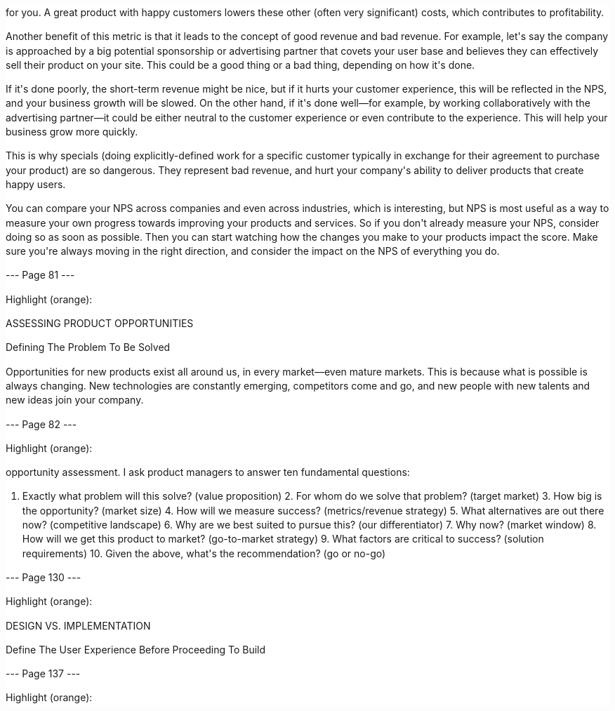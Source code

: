 for you. A great product with happy customers lowers these other (often very significant) costs, which contributes to profitability.

Another benefit of this metric is that it leads to the concept of good revenue and bad revenue. For example, let's say the company is approached by a big potential sponsorship or advertising partner that covets your user base and believes they can effectively sell their product on your site. This could be a good thing or a bad thing, depending on how it's done.

If it's done poorly, the short-term revenue might be nice, but if it hurts your customer experience, this will be reflected in the NPS, and your business growth will be slowed. On the other hand, if it's done well—for example, by working collaboratively with the advertising partner—it could be either neutral to the customer experience or even contribute to the experience. This will help your business grow more quickly.

This is why specials (doing explicitly-defined work for a specific customer typically in exchange for their agreement to purchase your product) are so dangerous. They represent bad revenue, and hurt your company's ability to deliver products that create happy users.

You can compare your NPS across companies and even across industries, which is interesting, but NPS is most useful as a way to measure your own progress towards improving your products and services. So if you don't already measure your NPS, consider doing so as soon as possible. Then you can start watching how the changes you make to your products impact the score. Make sure you're always moving in the right direction, and consider the impact on the NPS of everything you do.

--- Page 81 ---

Highlight (orange):

ASSESSING PRODUCT OPPORTUNITIES

Defining The Problem To Be Solved

Opportunities for new products exist all around us, in every market—even mature markets. This is because what is possible is always changing. New technologies are constantly emerging, competitors come and go, and new people with new talents and new ideas join your company.

--- Page 82 ---

Highlight (orange):

opportunity assessment. I ask product managers to answer ten fundamental questions:

1. Exactly what problem will this solve? (value proposition) 2. For whom do we solve that problem? (target market) 3. How big is the opportunity? (market size) 4. How will we measure success? (metrics/revenue strategy) 5. What alternatives are out there now? (competitive landscape) 6. Why are we best suited to pursue this? (our differentiator) 7. Why now? (market window) 8. How will we get this product to market? (go-to-market strategy) 9. What factors are critical to success? (solution requirements) 10. Given the above, what's the recommendation? (go or no-go)

--- Page 130 ---

Highlight (orange):

DESIGN VS. IMPLEMENTATION

Define The User Experience Before Proceeding To Build

--- Page 137 ---

Highlight (orange):
